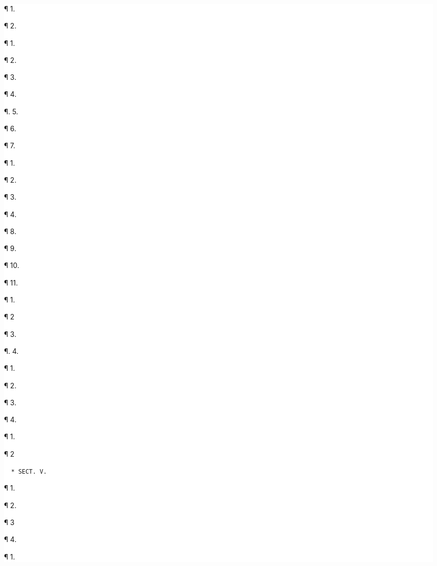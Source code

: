 ¶ 1.

¶ 2.

¶ 1.

¶ 2.

¶ 3.

¶ 4.

¶. 5.

¶ 6.

¶ 7.

¶ 1.

¶ 2. 

¶ 3.

¶ 4. 

¶ 8.

¶ 9.

¶ 10.

¶ 11.

¶ 1. 

¶ 2 

¶ 3.

¶. 4.

¶ 1.

¶ 2.

¶ 3.

¶ 4.

¶ 1. 

¶ 2 

      * SECT. V. 

¶ 1. 

¶ 2. 

¶ 3

¶ 4. 

¶ 1.
